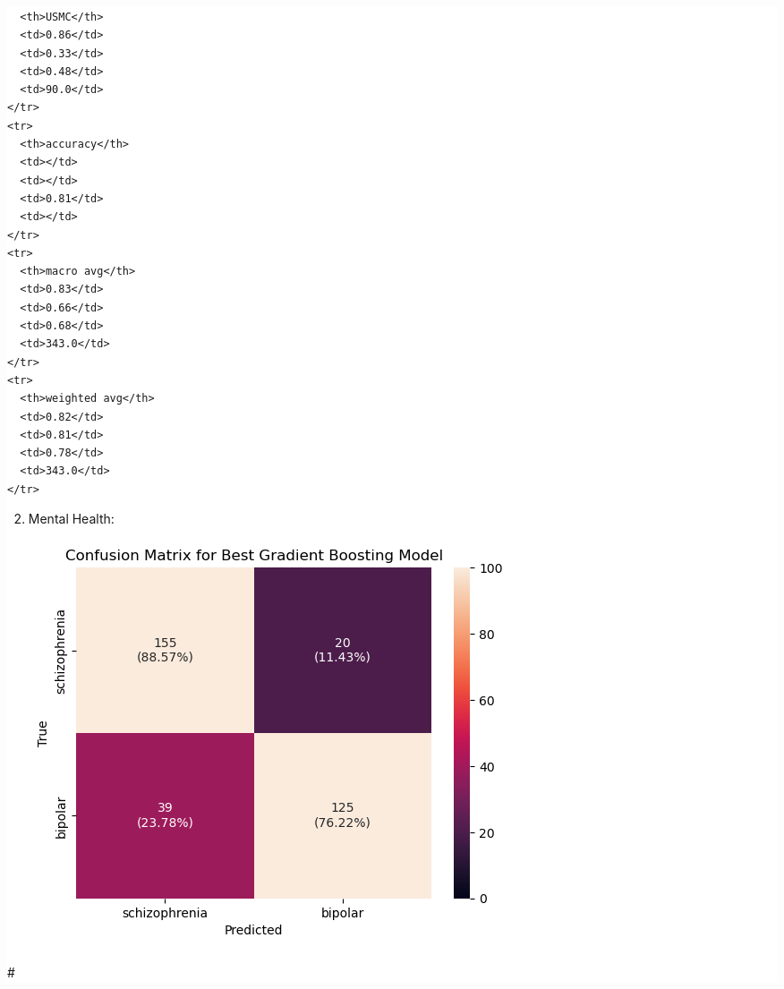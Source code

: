       <th>USMC</th>
      <td>0.86</td>
      <td>0.33</td>
      <td>0.48</td>
      <td>90.0</td>
    </tr>
    <tr>
      <th>accuracy</th>
      <td></td>
      <td></td>
      <td>0.81</td>
      <td></td>
    </tr>
    <tr>
      <th>macro avg</th>
      <td>0.83</td>
      <td>0.66</td>
      <td>0.68</td>
      <td>343.0</td>
    </tr>
    <tr>
      <th>weighted avg</th>
      <td>0.82</td>
      <td>0.81</td>
      <td>0.78</td>
      <td>343.0</td>
    </tr>
  </tbody>
</table>
</div>

2. Mental Health:

    ![Confusion Matrix Mental Health](./4_CONCLUSIONS_VIZ/imgs/mh_best_gb.png)
    <div>
#<style scoped>
    .dataframe tbody tr th:only-of-type {
        vertical-align: middle;
    }
